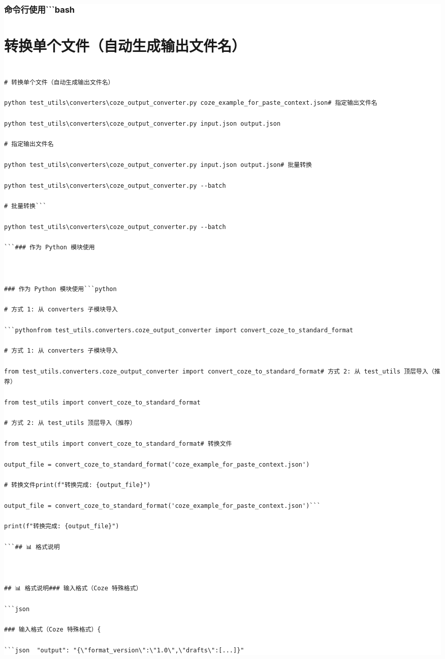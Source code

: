 ### 命令行使用```bash

# 转换单个文件（自动生成输出文件名）

````bashpython test_utils\converters\coze_output_converter.py coze_example_for_paste_context.json

# 转换单个文件（自动生成输出文件名）

python test_utils\converters\coze_output_converter.py coze_example_for_paste_context.json# 指定输出文件名

python test_utils\converters\coze_output_converter.py input.json output.json

# 指定输出文件名

python test_utils\converters\coze_output_converter.py input.json output.json# 批量转换

python test_utils\converters\coze_output_converter.py --batch

# 批量转换```

python test_utils\converters\coze_output_converter.py --batch

```### 作为 Python 模块使用



### 作为 Python 模块使用```python

# 方式 1: 从 converters 子模块导入

```pythonfrom test_utils.converters.coze_output_converter import convert_coze_to_standard_format

# 方式 1: 从 converters 子模块导入

from test_utils.converters.coze_output_converter import convert_coze_to_standard_format# 方式 2: 从 test_utils 顶层导入（推荐）

from test_utils import convert_coze_to_standard_format

# 方式 2: 从 test_utils 顶层导入（推荐）

from test_utils import convert_coze_to_standard_format# 转换文件

output_file = convert_coze_to_standard_format('coze_example_for_paste_context.json')

# 转换文件print(f"转换完成: {output_file}")

output_file = convert_coze_to_standard_format('coze_example_for_paste_context.json')```

print(f"转换完成: {output_file}")

```## 📊 格式说明



## 📊 格式说明### 输入格式（Coze 特殊格式）

```json

### 输入格式（Coze 特殊格式）{

```json  "output": "{\"format_version\":\"1.0\",\"drafts\":[...]}"

````